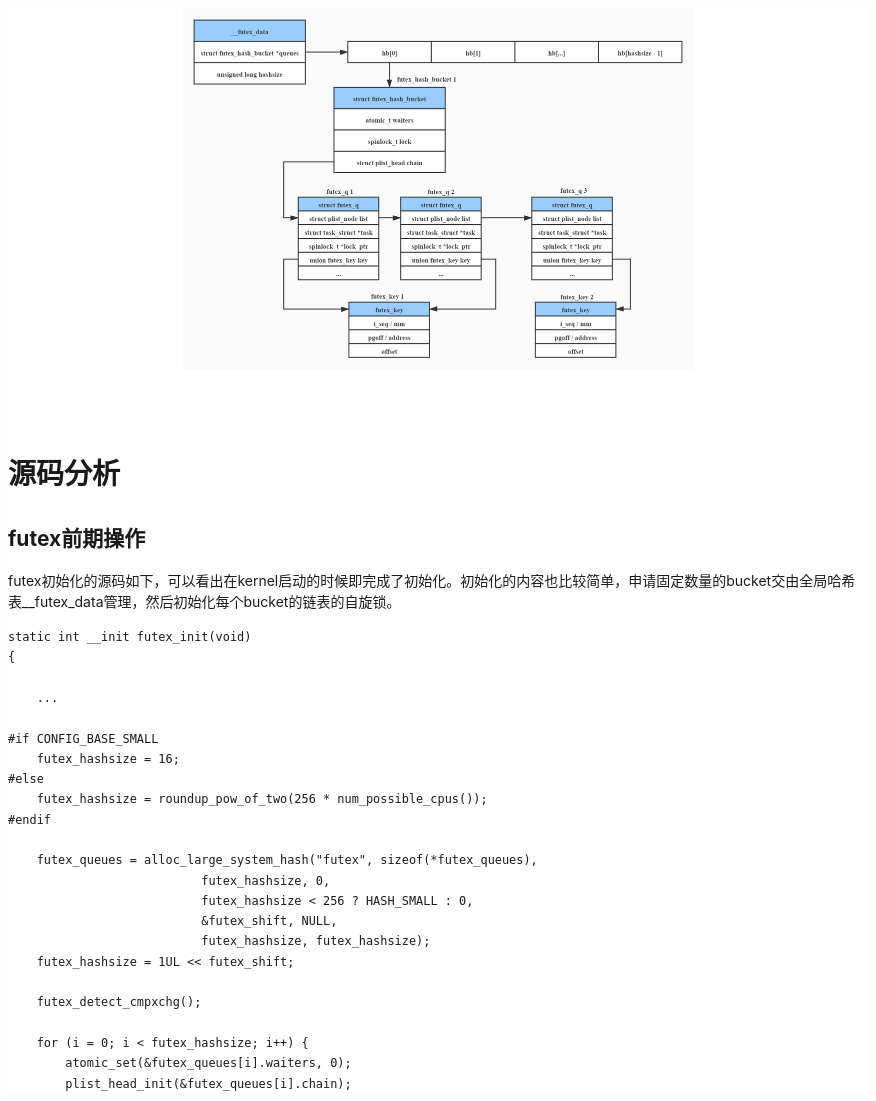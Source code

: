 <center><img src="./futex.jpg" style="zoom:50%"></center>
<br><br>

# 源码分析
## futex前期操作
futex初始化的源码如下，可以看出在kernel启动的时候即完成了初始化。初始化的内容也比较简单，申请固定数量的bucket交由全局哈希表__futex_data管理，然后初始化每个bucket的链表的自旋锁。
```
static int __init futex_init(void)
{

    ...

#if CONFIG_BASE_SMALL
	futex_hashsize = 16;
#else
	futex_hashsize = roundup_pow_of_two(256 * num_possible_cpus());
#endif

	futex_queues = alloc_large_system_hash("futex", sizeof(*futex_queues),
					       futex_hashsize, 0,
					       futex_hashsize < 256 ? HASH_SMALL : 0,
					       &futex_shift, NULL,
					       futex_hashsize, futex_hashsize);
	futex_hashsize = 1UL << futex_shift;

	futex_detect_cmpxchg();

	for (i = 0; i < futex_hashsize; i++) {
		atomic_set(&futex_queues[i].waiters, 0);
		plist_head_init(&futex_queues[i].chain);
```